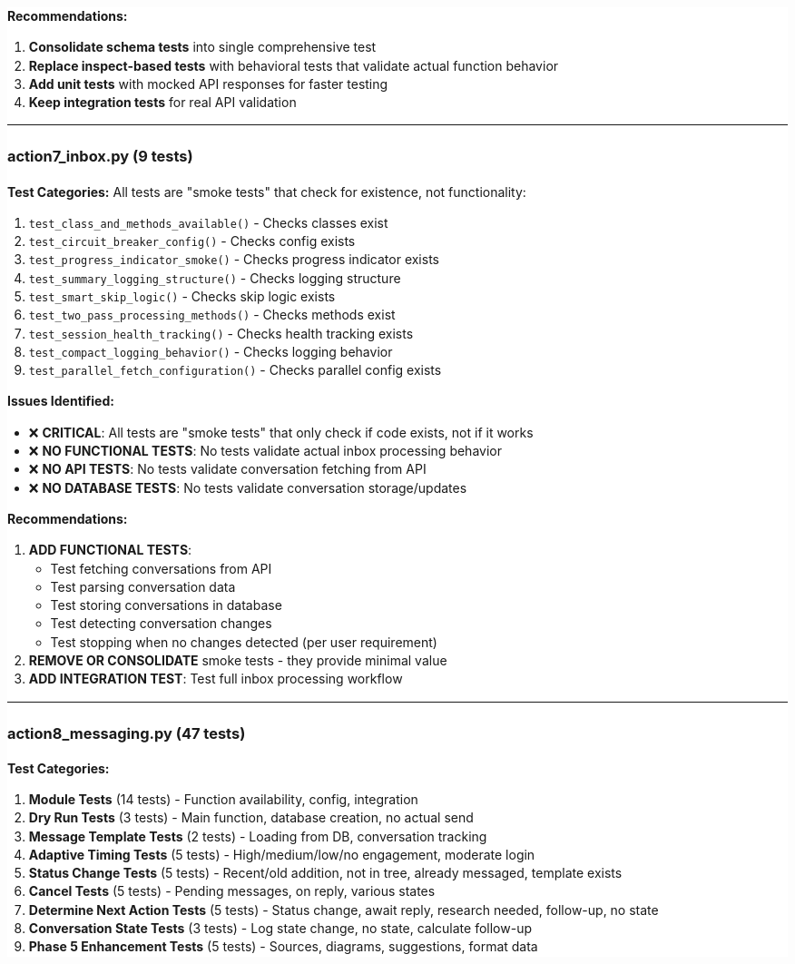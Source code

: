 **Recommendations:**
1. **Consolidate schema tests** into single comprehensive test
2. **Replace inspect-based tests** with behavioral tests that validate actual function behavior
3. **Add unit tests** with mocked API responses for faster testing
4. **Keep integration tests** for real API validation

---

### action7_inbox.py (9 tests)

**Test Categories:**
All tests are "smoke tests" that check for existence, not functionality:

1. `test_class_and_methods_available()` - Checks classes exist
2. `test_circuit_breaker_config()` - Checks config exists
3. `test_progress_indicator_smoke()` - Checks progress indicator exists
4. `test_summary_logging_structure()` - Checks logging structure
5. `test_smart_skip_logic()` - Checks skip logic exists
6. `test_two_pass_processing_methods()` - Checks methods exist
7. `test_session_health_tracking()` - Checks health tracking exists
8. `test_compact_logging_behavior()` - Checks logging behavior
9. `test_parallel_fetch_configuration()` - Checks parallel config exists

**Issues Identified:**
- ❌ **CRITICAL**: All tests are "smoke tests" that only check if code exists, not if it works
- ❌ **NO FUNCTIONAL TESTS**: No tests validate actual inbox processing behavior
- ❌ **NO API TESTS**: No tests validate conversation fetching from API
- ❌ **NO DATABASE TESTS**: No tests validate conversation storage/updates

**Recommendations:**
1. **ADD FUNCTIONAL TESTS**:
   - Test fetching conversations from API
   - Test parsing conversation data
   - Test storing conversations in database
   - Test detecting conversation changes
   - Test stopping when no changes detected (per user requirement)
2. **REMOVE OR CONSOLIDATE** smoke tests - they provide minimal value
3. **ADD INTEGRATION TEST**: Test full inbox processing workflow

---

### action8_messaging.py (47 tests)

**Test Categories:**
1. **Module Tests** (14 tests) - Function availability, config, integration
2. **Dry Run Tests** (3 tests) - Main function, database creation, no actual send
3. **Message Template Tests** (2 tests) - Loading from DB, conversation tracking
4. **Adaptive Timing Tests** (5 tests) - High/medium/low/no engagement, moderate login
5. **Status Change Tests** (5 tests) - Recent/old addition, not in tree, already messaged, template exists
6. **Cancel Tests** (5 tests) - Pending messages, on reply, various states
7. **Determine Next Action Tests** (5 tests) - Status change, await reply, research needed, follow-up, no state
8. **Conversation State Tests** (3 tests) - Log state change, no state, calculate follow-up
9. **Phase 5 Enhancement Tests** (5 tests) - Sources, diagrams, suggestions, format data

